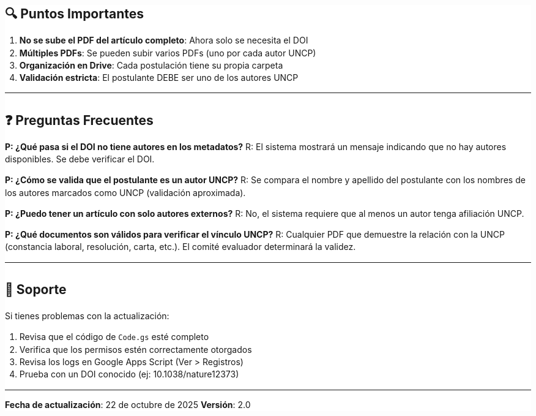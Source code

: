 
## 🔍 Puntos Importantes

1. **No se sube el PDF del artículo completo**: Ahora solo se necesita el DOI
2. **Múltiples PDFs**: Se pueden subir varios PDFs (uno por cada autor UNCP)
3. **Organización en Drive**: Cada postulación tiene su propia carpeta
4. **Validación estricta**: El postulante DEBE ser uno de los autores UNCP

---

## ❓ Preguntas Frecuentes

**P: ¿Qué pasa si el DOI no tiene autores en los metadatos?**
R: El sistema mostrará un mensaje indicando que no hay autores disponibles. Se debe verificar el DOI.

**P: ¿Cómo se valida que el postulante es un autor UNCP?**
R: Se compara el nombre y apellido del postulante con los nombres de los autores marcados como UNCP (validación aproximada).

**P: ¿Puedo tener un artículo con solo autores externos?**
R: No, el sistema requiere que al menos un autor tenga afiliación UNCP.

**P: ¿Qué documentos son válidos para verificar el vínculo UNCP?**
R: Cualquier PDF que demuestre la relación con la UNCP (constancia laboral, resolución, carta, etc.). El comité evaluador determinará la validez.

---

## 📧 Soporte

Si tienes problemas con la actualización:
1. Revisa que el código de `Code.gs` esté completo
2. Verifica que los permisos estén correctamente otorgados
3. Revisa los logs en Google Apps Script (Ver > Registros)
4. Prueba con un DOI conocido (ej: 10.1038/nature12373)

---

**Fecha de actualización**: 22 de octubre de 2025
**Versión**: 2.0
